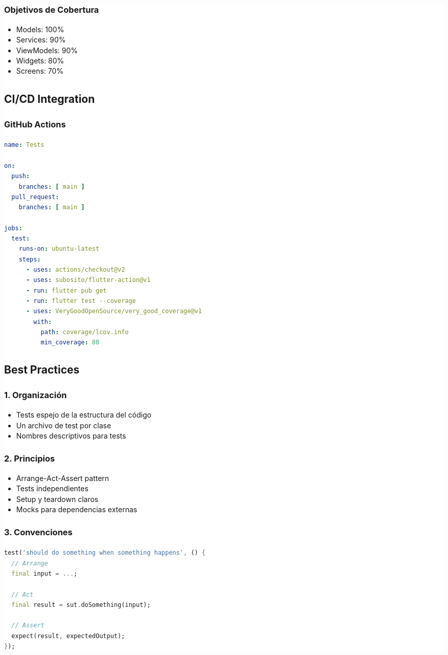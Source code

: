 ### Objetivos de Cobertura
- Models: 100%
- Services: 90%
- ViewModels: 90%
- Widgets: 80%
- Screens: 70%

## CI/CD Integration

### GitHub Actions
```yaml
name: Tests

on:
  push:
    branches: [ main ]
  pull_request:
    branches: [ main ]

jobs:
  test:
    runs-on: ubuntu-latest
    steps:
      - uses: actions/checkout@v2
      - uses: subosito/flutter-action@v1
      - run: flutter pub get
      - run: flutter test --coverage
      - uses: VeryGoodOpenSource/very_good_coverage@v1
        with:
          path: coverage/lcov.info
          min_coverage: 80
```

## Best Practices

### 1. Organización
- Tests espejo de la estructura del código
- Un archivo de test por clase
- Nombres descriptivos para tests

### 2. Principios
- Arrange-Act-Assert pattern
- Tests independientes
- Setup y teardown claros
- Mocks para dependencias externas

### 3. Convenciones
```dart
test('should do something when something happens', () {
  // Arrange
  final input = ...;
  
  // Act
  final result = sut.doSomething(input);
  
  // Assert
  expect(result, expectedOutput);
});
```
